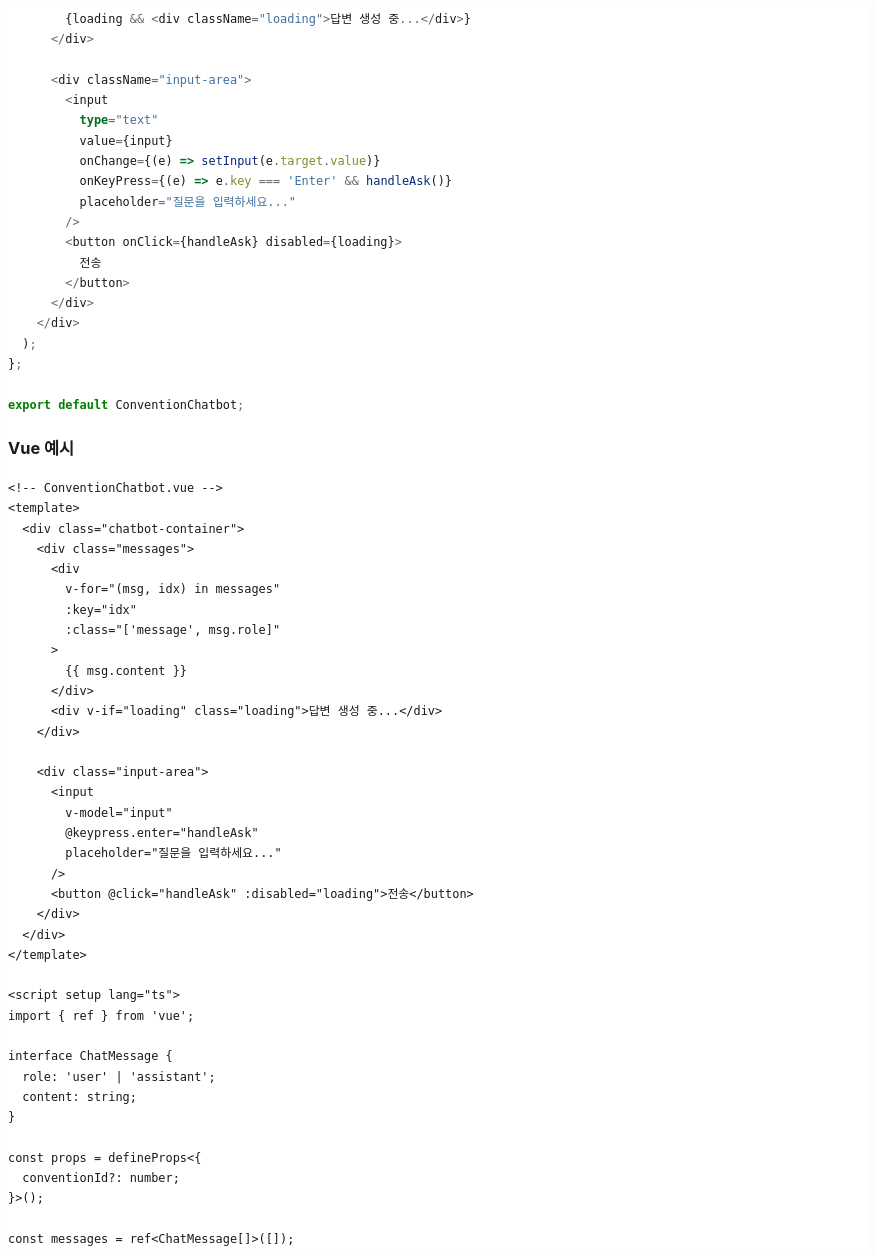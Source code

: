 ```typescript
        {loading && <div className="loading">답변 생성 중...</div>}
      </div>
      
      <div className="input-area">
        <input
          type="text"
          value={input}
          onChange={(e) => setInput(e.target.value)}
          onKeyPress={(e) => e.key === 'Enter' && handleAsk()}
          placeholder="질문을 입력하세요..."
        />
        <button onClick={handleAsk} disabled={loading}>
          전송
        </button>
      </div>
    </div>
  );
};

export default ConventionChatbot;
```

### Vue 예시

```vue
<!-- ConventionChatbot.vue -->
<template>
  <div class="chatbot-container">
    <div class="messages">
      <div 
        v-for="(msg, idx) in messages" 
        :key="idx" 
        :class="['message', msg.role]"
      >
        {{ msg.content }}
      </div>
      <div v-if="loading" class="loading">답변 생성 중...</div>
    </div>
    
    <div class="input-area">
      <input
        v-model="input"
        @keypress.enter="handleAsk"
        placeholder="질문을 입력하세요..."
      />
      <button @click="handleAsk" :disabled="loading">전송</button>
    </div>
  </div>
</template>

<script setup lang="ts">
import { ref } from 'vue';

interface ChatMessage {
  role: 'user' | 'assistant';
  content: string;
}

const props = defineProps<{
  conventionId?: number;
}>();

const messages = ref<ChatMessage[]>([]);
```